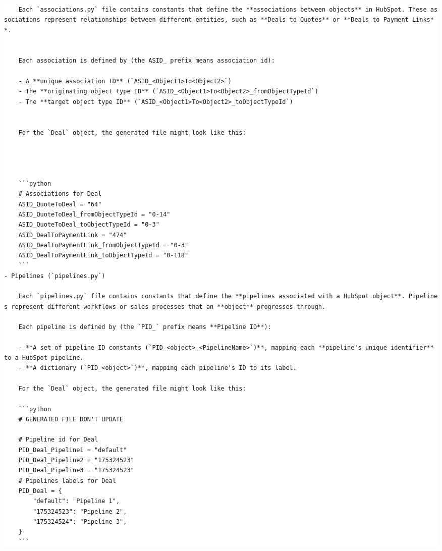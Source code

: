         Each `associations.py` file contains constants that define the **associations between objects** in HubSpot. These associations represent relationships between different entities, such as **Deals to Quotes** or **Deals to Payment Links**.

    
        Each association is defined by (the ASID_ prefix means association id):

        - A **unique association ID** (`ASID_<Object1>To<Object2>`)
        - The **originating object type ID** (`ASID_<Object1>To<Object2>_fromObjectTypeId`)
        - The **target object type ID** (`ASID_<Object1>To<Object2>_toObjectTypeId`)

    
        For the `Deal` object, the generated file might look like this:

        
        

        ```python
        # Associations for Deal
        ASID_QuoteToDeal = "64"
        ASID_QuoteToDeal_fromObjectTypeId = "0-14"
        ASID_QuoteToDeal_toObjectTypeId = "0-3"
        ASID_DealToPaymentLink = "474"
        ASID_DealToPaymentLink_fromObjectTypeId = "0-3"
        ASID_DealToPaymentLink_toObjectTypeId = "0-118"
        ```
    - Pipelines (`pipelines.py`)

        Each `pipelines.py` file contains constants that define the **pipelines associated with a HubSpot object**. Pipelines represent different workflows or sales processes that an **object** progresses through.

        Each pipeline is defined by (the `PID_` prefix means **Pipeline ID**):

        - **A set of pipeline ID constants (`PID_<object>_<PipelineName>`)**, mapping each **pipeline's unique identifier** to a HubSpot pipeline.
        - **A dictionary (`PID_<object>`)**, mapping each pipeline's ID to its label.

        For the `Deal` object, the generated file might look like this:

        ```python
        # GENERATED FILE DON'T UPDATE

        # Pipeline id for Deal
        PID_Deal_Pipeline1 = "default"
        PID_Deal_Pipeline2 = "175324523"
        PID_Deal_Pipeline3 = "175324523"
        # Pipelines labels for Deal
        PID_Deal = {
            "default": "Pipeline 1",
            "175324523": "Pipeline 2",
            "175324524": "Pipeline 3",
        }
        ```
